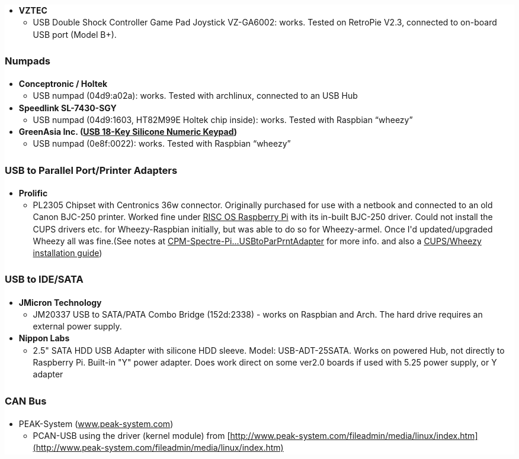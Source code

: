 -   **VZTEC**
    -   USB Double Shock Controller Game Pad Joystick VZ-GA6002: works.
        Tested on RetroPie V2.3, connected to on-board USB port (Model
        B+).

### Numpads

-   **Conceptronic / Holtek**
    -   USB numpad (04d9:a02a): works. Tested with archlinux, connected
        to an USB Hub
-   **Speedlink SL-7430-SGY**
    -   USB numpad (04d9:1603, HT82M99E Holtek chip inside): works.
        Tested with Raspbian “wheezy”
-   **GreenAsia Inc. ([USB 18-Key Silicone Numeric
    Keypad](http://img.dxcdn.com/productimages/sku_26083_1.jpg))**
    -   USB numpad (0e8f:0022): works. Tested with Raspbian “wheezy”

### USB to Parallel Port/Printer Adapters

-   **Prolific**
    -   PL2305 Chipset with Centronics 36w connector. Originally
        purchased for use with a netbook and connected to an old Canon
        BJC-250 printer. Worked fine under [RISC OS Raspberry
        Pi](http://eLinux.org/RPi_Distributions#RISC_OS "RPi Distributions") with its
        in-built BJC-250 driver. Could not install the CUPS drivers etc.
        for Wheezy-Raspbian initially, but was able to do so for
        Wheezy-armel. Once I'd updated/upgraded Wheezy all was fine.(See
        notes at
        [CPM-Spectre-Pi...USBtoParPrntAdapter](http://www.cpmspectrepi.webspace.virginmedia.com/raspberry_pi/MoinMoinExport/USBtoParPrntAdapter.html)
        for more info. and also a [CUPS/Wheezy installation
        guide](http://www.cpmspectrepi.webspace.virginmedia.com/raspberry_pi/MoinMoinExport/WheezyCUPS.html))

### USB to IDE/SATA

-   **JMicron Technology**
    -   JM20337 USB to SATA/PATA Combo Bridge (152d:2338) - works on
        Raspbian and Arch. The hard drive requires an external power
        supply.
-   **Nippon Labs**
    -   2.5" SATA HDD USB Adapter with silicone HDD sleeve. Model:
        USB-ADT-25SATA. Works on powered Hub, not directly to Raspberry
        Pi. Built-in "Y" power adapter. Does work direct on some ver2.0
        boards if used with 5.25 power supply, or Y adapter

### CAN Bus

-   PEAK-System (www.peak-system.com)
    -   PCAN-USB using the driver (kernel module) from
        [http://www.peak-system.com/fileadmin/media/linux/index.htm](http://www.peak-system.com/fileadmin/media/linux/index.htm)

